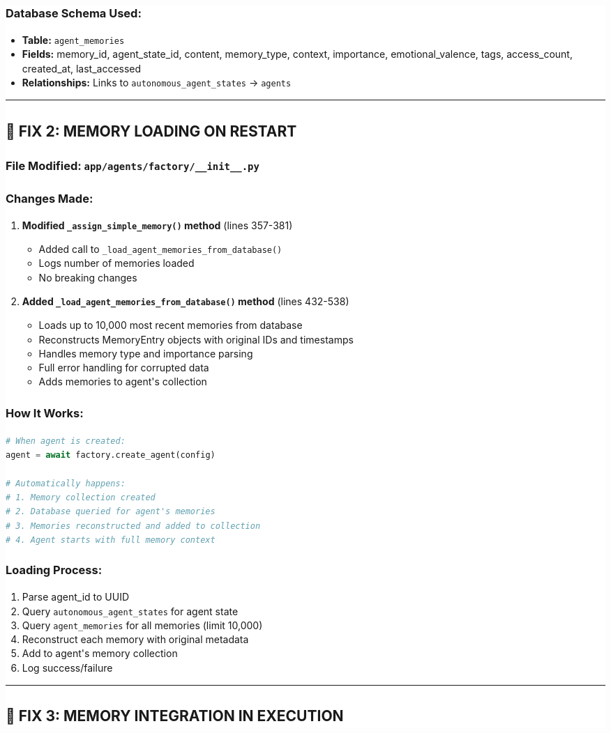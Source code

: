 ### **Database Schema Used:**

- **Table:** `agent_memories`
- **Fields:** memory_id, agent_state_id, content, memory_type, context, importance, emotional_valence, tags, access_count, created_at, last_accessed
- **Relationships:** Links to `autonomous_agent_states` → `agents`

---

## 🔧 FIX 2: MEMORY LOADING ON RESTART

### **File Modified:** `app/agents/factory/__init__.py`

### **Changes Made:**

1. **Modified `_assign_simple_memory()` method** (lines 357-381)
   - Added call to `_load_agent_memories_from_database()`
   - Logs number of memories loaded
   - No breaking changes

2. **Added `_load_agent_memories_from_database()` method** (lines 432-538)
   - Loads up to 10,000 most recent memories from database
   - Reconstructs MemoryEntry objects with original IDs and timestamps
   - Handles memory type and importance parsing
   - Full error handling for corrupted data
   - Adds memories to agent's collection

### **How It Works:**

```python
# When agent is created:
agent = await factory.create_agent(config)

# Automatically happens:
# 1. Memory collection created
# 2. Database queried for agent's memories
# 3. Memories reconstructed and added to collection
# 4. Agent starts with full memory context
```

### **Loading Process:**

1. Parse agent_id to UUID
2. Query `autonomous_agent_states` for agent state
3. Query `agent_memories` for all memories (limit 10,000)
4. Reconstruct each memory with original metadata
5. Add to agent's memory collection
6. Log success/failure

---

## 🔧 FIX 3: MEMORY INTEGRATION IN EXECUTION
